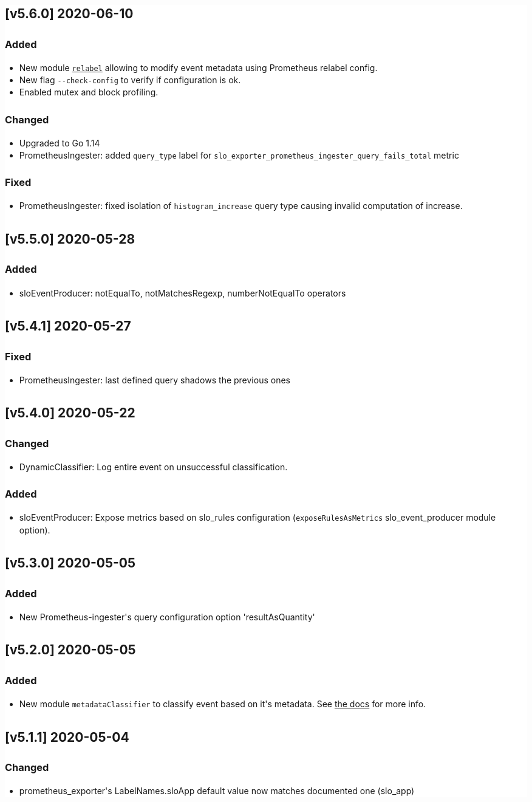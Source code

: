 ## [v5.6.0] 2020-06-10
### Added
- New module [`relabel`](/docs/modules/relabel.md) allowing to modify event metadata using Prometheus relabel config.
- New flag `--check-config` to verify if configuration is ok.
- Enabled mutex and block profiling.

### Changed
- Upgraded to Go 1.14
- PrometheusIngester: added `query_type` label for `slo_exporter_prometheus_ingester_query_fails_total` metric

### Fixed
- PrometheusIngester: fixed isolation of `histogram_increase` query type causing invalid computation of increase.

## [v5.5.0] 2020-05-28
### Added
- sloEventProducer: notEqualTo, notMatchesRegexp, numberNotEqualTo operators

## [v5.4.1] 2020-05-27
### Fixed
- PrometheusIngester: last defined query shadows the previous ones

## [v5.4.0] 2020-05-22
### Changed
- DynamicClassifier: Log entire event on unsuccessful classification.

### Added
- sloEventProducer: Expose metrics based on slo_rules configuration (`exposeRulesAsMetrics` slo_event_producer module option).

## [v5.3.0] 2020-05-05
### Added
- New Prometheus-ingester's query configuration option 'resultAsQuantity'

## [v5.2.0] 2020-05-05
### Added
- New module `metadataClassifier` to classify event based on it's metadata. See [the docs](docs/modules/metadata_classifier.md) for more info.

## [v5.1.1] 2020-05-04
### Changed
- prometheus_exporter's LabelNames.sloApp default value now matches documented one (slo_app)
